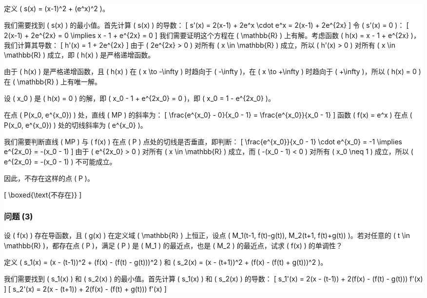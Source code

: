 定义 \( s(x) = (x-1)^2 + (e^x)^2 \)。

我们需要找到 \( s(x) \) 的最小值。首先计算 \( s(x) \) 的导数：
\[
s'(x) = 2(x-1) + 2e^x \cdot e^x = 2(x-1) + 2e^{2x}
\]
令 \( s'(x) = 0 \)：
\[
2(x-1) + 2e^{2x} = 0 \implies x - 1 + e^{2x} = 0
\]
我们需要证明这个方程在 \( \mathbb{R} \) 上有解。考虑函数 \( h(x) = x - 1 + e^{2x} \)，我们计算其导数：
\[
h'(x) = 1 + 2e^{2x}
\]
由于 \( 2e^{2x} > 0 \) 对所有 \( x \in \mathbb{R} \) 成立，所以 \( h'(x) > 0 \) 对所有 \( x \in \mathbb{R} \) 成立，即 \( h(x) \) 是严格递增函数。

由于 \( h(x) \) 是严格递增函数，且 \( h(x) \) 在 \( x \to -\infty \) 时趋向于 \( -\infty \)，在 \( x \to +\infty \) 时趋向于 \( +\infty \)，所以 \( h(x) = 0 \) 在 \( \mathbb{R} \) 上有唯一解。

设 \( x_0 \) 是 \( h(x) = 0 \) 的解，即 \( x_0 - 1 + e^{2x_0} = 0 \)，即 \( x_0 = 1 - e^{2x_0} \)。

在点 \( P(x_0, e^{x_0}) \) 处，直线 \( MP \) 的斜率为：
\[
\frac{e^{x_0} - 0}{x_0 - 1} = \frac{e^{x_0}}{x_0 - 1}
\]
函数 \( f(x) = e^x \) 在点 \( P(x_0, e^{x_0}) \) 处的切线斜率为 \( e^{x_0} \)。

我们需要判断直线 \( MP \) 与 \( f(x) \) 在点 \( P \) 点处的切线是否垂直，即判断：
\[
\frac{e^{x_0}}{x_0 - 1} \cdot e^{x_0} = -1 \implies e^{2x_0} = -(x_0 - 1)
\]
由于 \( e^{2x_0} > 0 \) 对所有 \( x \in \mathbb{R} \) 成立，而 \( -(x_0 - 1) < 0 \) 对所有 \( x_0 \neq 1 \) 成立，所以 \( e^{2x_0} = -(x_0 - 1) \) 不可能成立。

因此，不存在这样的点 \( P \)。

\[
\boxed{\text{不存在}}
\]

### 问题 (3)
设 \( f(x) \) 存在导函数，且 \( g(x) \) 在定义域 \( \mathbb{R} \) 上恒正，设点 \( M_1(t-1, f(t)-g(t)), M_2(t+1, f(t)+g(t)) \)。若对任意的 \( t \in \mathbb{R} \)，都存在点 \( P \)，满足 \( P \) 是 \( M_1 \) 的最近点，也是 \( M_2 \) 的最近点，试求 \( f(x) \) 的单调性？

定义 \( s_1(x) = (x - (t-1))^2 + (f(x) - (f(t) - g(t)))^2 \) 和 \( s_2(x) = (x - (t+1))^2 + (f(x) - (f(t) + g(t)))^2 \)。

我们需要找到 \( s_1(x) \) 和 \( s_2(x) \) 的最小值。首先计算 \( s_1(x) \) 和 \( s_2(x) \) 的导数：
\[
s_1'(x) = 2(x - (t-1)) + 2(f(x) - (f(t) - g(t))) f'(x)
\]
\[
s_2'(x) = 2(x - (t+1)) + 2(f(x) - (f(t) + g(t))) f'(x)
\]
